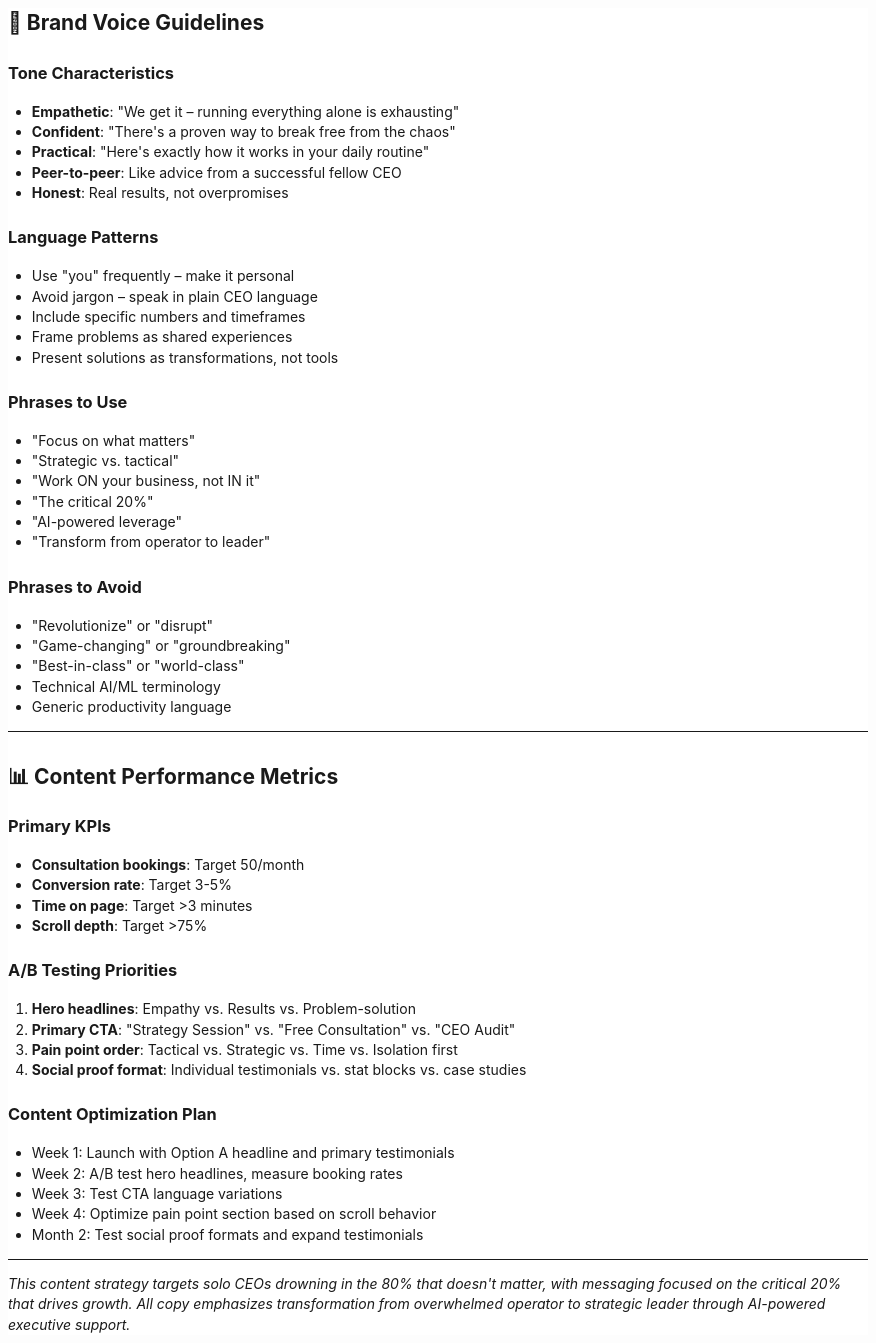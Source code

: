 ## 🎨 Brand Voice Guidelines

### Tone Characteristics
- **Empathetic**: "We get it – running everything alone is exhausting"
- **Confident**: "There's a proven way to break free from the chaos"
- **Practical**: "Here's exactly how it works in your daily routine"
- **Peer-to-peer**: Like advice from a successful fellow CEO
- **Honest**: Real results, not overpromises

### Language Patterns
- Use "you" frequently – make it personal
- Avoid jargon – speak in plain CEO language
- Include specific numbers and timeframes
- Frame problems as shared experiences
- Present solutions as transformations, not tools

### Phrases to Use
- "Focus on what matters"
- "Strategic vs. tactical"
- "Work ON your business, not IN it"
- "The critical 20%"
- "AI-powered leverage"
- "Transform from operator to leader"

### Phrases to Avoid
- "Revolutionize" or "disrupt"
- "Game-changing" or "groundbreaking"
- "Best-in-class" or "world-class"
- Technical AI/ML terminology
- Generic productivity language

---

## 📊 Content Performance Metrics

### Primary KPIs
- **Consultation bookings**: Target 50/month
- **Conversion rate**: Target 3-5% 
- **Time on page**: Target >3 minutes
- **Scroll depth**: Target >75%

### A/B Testing Priorities
1. **Hero headlines**: Empathy vs. Results vs. Problem-solution
2. **Primary CTA**: "Strategy Session" vs. "Free Consultation" vs. "CEO Audit"
3. **Pain point order**: Tactical vs. Strategic vs. Time vs. Isolation first
4. **Social proof format**: Individual testimonials vs. stat blocks vs. case studies

### Content Optimization Plan
- Week 1: Launch with Option A headline and primary testimonials
- Week 2: A/B test hero headlines, measure booking rates
- Week 3: Test CTA language variations
- Week 4: Optimize pain point section based on scroll behavior
- Month 2: Test social proof formats and expand testimonials

---

*This content strategy targets solo CEOs drowning in the 80% that doesn't matter, with messaging focused on the critical 20% that drives growth. All copy emphasizes transformation from overwhelmed operator to strategic leader through AI-powered executive support.*